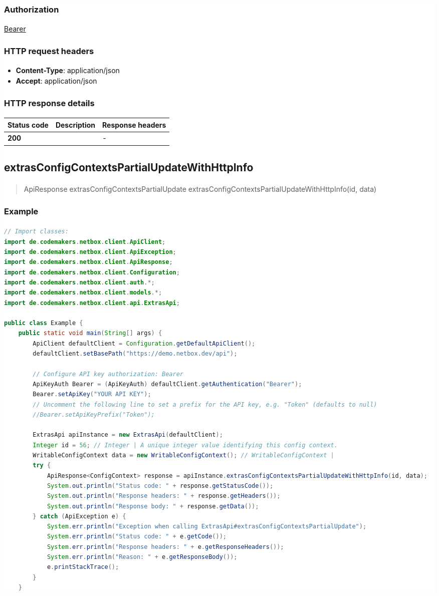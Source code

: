 
### Authorization

[Bearer](../README.md#Bearer)

### HTTP request headers

- **Content-Type**: application/json
- **Accept**: application/json

### HTTP response details
| Status code | Description | Response headers |
|-------------|-------------|------------------|
| **200** |  |  -  |

## extrasConfigContextsPartialUpdateWithHttpInfo

> ApiResponse<ConfigContext> extrasConfigContextsPartialUpdate extrasConfigContextsPartialUpdateWithHttpInfo(id, data)



### Example

```java
// Import classes:
import de.codemakers.netbox.client.ApiClient;
import de.codemakers.netbox.client.ApiException;
import de.codemakers.netbox.client.ApiResponse;
import de.codemakers.netbox.client.Configuration;
import de.codemakers.netbox.client.auth.*;
import de.codemakers.netbox.client.models.*;
import de.codemakers.netbox.client.api.ExtrasApi;

public class Example {
    public static void main(String[] args) {
        ApiClient defaultClient = Configuration.getDefaultApiClient();
        defaultClient.setBasePath("https://demo.netbox.dev/api");
        
        // Configure API key authorization: Bearer
        ApiKeyAuth Bearer = (ApiKeyAuth) defaultClient.getAuthentication("Bearer");
        Bearer.setApiKey("YOUR API KEY");
        // Uncomment the following line to set a prefix for the API key, e.g. "Token" (defaults to null)
        //Bearer.setApiKeyPrefix("Token");

        ExtrasApi apiInstance = new ExtrasApi(defaultClient);
        Integer id = 56; // Integer | A unique integer value identifying this config context.
        WritableConfigContext data = new WritableConfigContext(); // WritableConfigContext | 
        try {
            ApiResponse<ConfigContext> response = apiInstance.extrasConfigContextsPartialUpdateWithHttpInfo(id, data);
            System.out.println("Status code: " + response.getStatusCode());
            System.out.println("Response headers: " + response.getHeaders());
            System.out.println("Response body: " + response.getData());
        } catch (ApiException e) {
            System.err.println("Exception when calling ExtrasApi#extrasConfigContextsPartialUpdate");
            System.err.println("Status code: " + e.getCode());
            System.err.println("Response headers: " + e.getResponseHeaders());
            System.err.println("Reason: " + e.getResponseBody());
            e.printStackTrace();
        }
    }
```